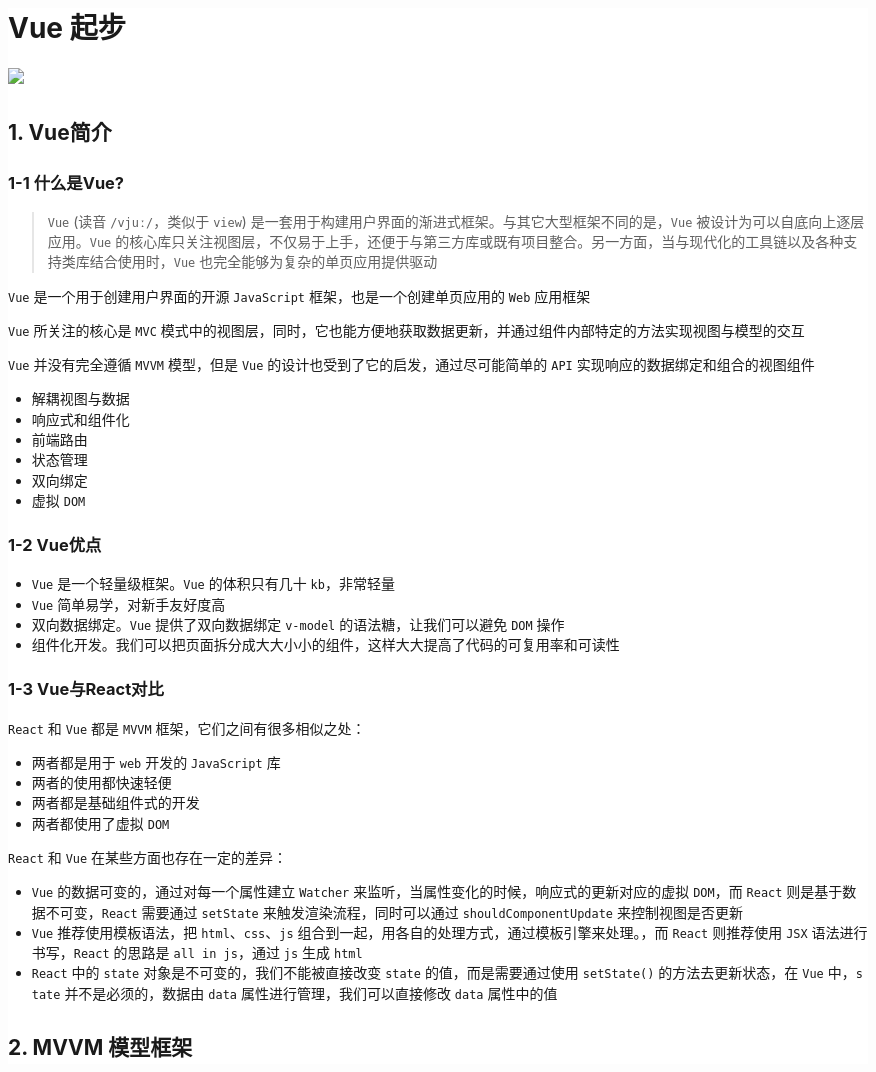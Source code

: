 # Vue 起步

![](https://raw.githubusercontent.com/xiaofeilalala/DocsPics/main/imgs/20220422140406.png)

## 1. Vue简介

### 1-1 什么是Vue?

> `Vue` (读音 `/vjuː/`，类似于 `view`) 是一套用于构建用户界面的渐进式框架。与其它大型框架不同的是，`Vue` 被设计为可以自底向上逐层应用。`Vue` 的核心库只关注视图层，不仅易于上手，还便于与第三方库或既有项目整合。另一方面，当与现代化的工具链以及各种支持类库结合使用时，`Vue` 也完全能够为复杂的单页应用提供驱动

`Vue` 是一个用于创建用户界面的开源 `JavaScript` 框架，也是一个创建单页应用的 `Web` 应用框架

`Vue` 所关注的核心是 `MVC` 模式中的视图层，同时，它也能方便地获取数据更新，并通过组件内部特定的方法实现视图与模型的交互

`Vue` 并没有完全遵循 `MVVM` 模型，但是 `Vue` 的设计也受到了它的启发，通过尽可能简单的 `API` 实现响应的数据绑定和组合的视图组件

* 解耦视图与数据
* 响应式和组件化
* 前端路由
* 状态管理
* 双向绑定
* 虚拟 `DOM`



### 1-2 Vue优点

* `Vue` 是一个轻量级框架。`Vue` 的体积只有几十 `kb`，非常轻量
* `Vue` 简单易学，对新手友好度高
* 双向数据绑定。`Vue` 提供了双向数据绑定 `v-model` 的语法糖，让我们可以避免 `DOM` 操作
* 组件化开发。我们可以把页面拆分成大大小小的组件，这样大大提高了代码的可复用率和可读性



### 1-3 Vue与React对比

`React` 和 `Vue` 都是 `MVVM` 框架，它们之间有很多相似之处：

* 两者都是用于 `web` 开发的 `JavaScript` 库
* 两者的使用都快速轻便
* 两者都是基础组件式的开发
* 两者都使用了虚拟 `DOM`

`React` 和 `Vue` 在某些方面也存在一定的差异：

- `Vue` 的数据可变的，通过对每一个属性建立 `Watcher` 来监听，当属性变化的时候，响应式的更新对应的虚拟 `DOM`，而 `React` 则是基于数据不可变，`React` 需要通过 `setState` 来触发渲染流程，同时可以通过 `shouldComponentUpdate` 来控制视图是否更新
- `Vue` 推荐使用模板语法，把 `html`、`css`、`js` 组合到一起，用各自的处理方式，通过模板引擎来处理。，而 `React` 则推荐使用 `JSX` 语法进行书写，`React` 的思路是 `all in js`，通过 `js` 生成 `html`
- `React` 中的 `state` 对象是不可变的，我们不能被直接改变 `state` 的值，而是需要通过使用 `setState()` 的方法去更新状态，在 `Vue` 中，`state` 并不是必须的，数据由 `data` 属性进行管理，我们可以直接修改 `data` 属性中的值



## 2. MVVM 模型框架
